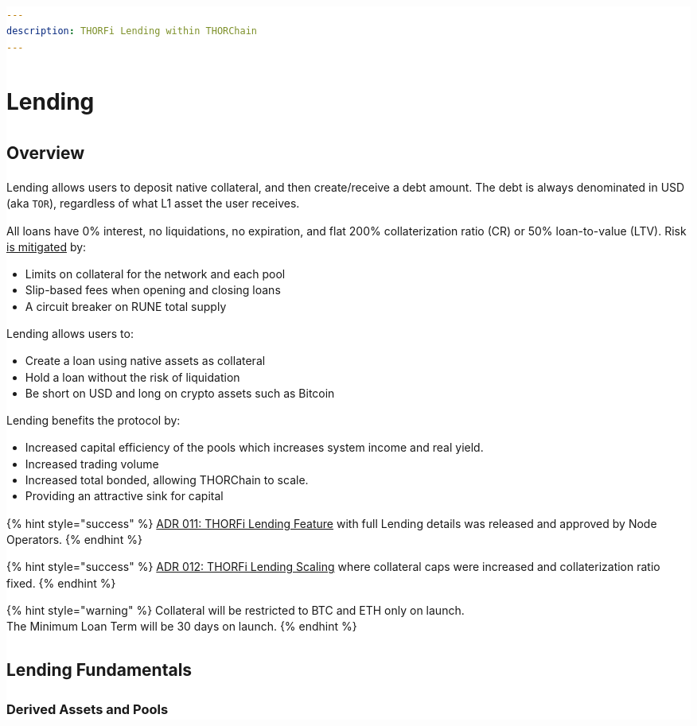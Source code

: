```yaml
---
description: THORFi Lending within THORChain
---
```


# Lending

## Overview

Lending allows users to deposit native collateral, and then create/receive a debt amount. The debt is always denominated in USD (aka `TOR`), regardless of what L1 asset the user receives.

All loans have 0% interest, no liquidations, no expiration, and flat 200% collaterization ratio (CR) or 50% loan-to-value (LTV). Risk [is mitigated](lending.md#lending-controls) by:

* Limits on collateral for the network and each pool
* Slip-based fees when opening and closing loans
* A circuit breaker on RUNE total supply

Lending allows users to:

* Create a loan using native assets as collateral
* Hold a loan without the risk of liquidation
* Be short on USD and long on crypto assets such as Bitcoin

Lending benefits the protocol by:

* Increased capital efficiency of the pools which increases system income and real yield.
* Increased trading volume
* Increased total bonded, allowing THORChain to scale.
* Providing an attractive sink for capital

{% hint style="success" %}
[ADR 011: THORFi Lending Feature](https://gitlab.com/thorchain/thornode/-/blob/develop/docs/architecture/adr-011-lending.md) with full Lending details was released and approved by Node Operators.
{% endhint %}

{% hint style="success" %}
[ADR 012: THORFi Lending Scaling](https://gitlab.com/thorchain/thornode/-/blob/develop/docs/architecture/adr-012-scale-lending.md?ref_type=heads) where collateral caps were increased and collaterization ratio fixed.
{% endhint %}

{% hint style="warning" %}
Collateral will be restricted to BTC and ETH only on launch.\
The Minimum Loan Term will be 30 days on launch.
{% endhint %}

## Lending Fundamentals

### Derived Assets and Pools
